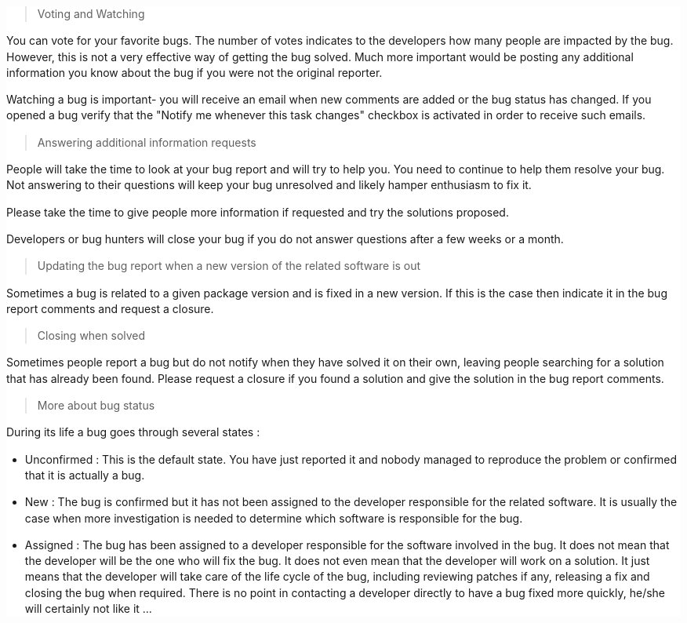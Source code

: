 > Voting and Watching

You can vote for your favorite bugs. The number of votes indicates to
the developers how many people are impacted by the bug. However, this is
not a very effective way of getting the bug solved. Much more important
would be posting any additional information you know about the bug if
you were not the original reporter.

Watching a bug is important- you will receive an email when new comments
are added or the bug status has changed. If you opened a bug verify that
the "Notify me whenever this task changes" checkbox is activated in
order to receive such emails.

> Answering additional information requests

People will take the time to look at your bug report and will try to
help you. You need to continue to help them resolve your bug. Not
answering to their questions will keep your bug unresolved and likely
hamper enthusiasm to fix it.

Please take the time to give people more information if requested and
try the solutions proposed.

Developers or bug hunters will close your bug if you do not answer
questions after a few weeks or a month.

> Updating the bug report when a new version of the related software is out

Sometimes a bug is related to a given package version and is fixed in a
new version. If this is the case then indicate it in the bug report
comments and request a closure.

> Closing when solved

Sometimes people report a bug but do not notify when they have solved it
on their own, leaving people searching for a solution that has already
been found. Please request a closure if you found a solution and give
the solution in the bug report comments.

> More about bug status

During its life a bug goes through several states :

-   Unconfirmed : This is the default state. You have just reported it
    and nobody managed to reproduce the problem or confirmed that it is
    actually a bug.

-   New : The bug is confirmed but it has not been assigned to the
    developer responsible for the related software. It is usually the
    case when more investigation is needed to determine which software
    is responsible for the bug.

-   Assigned : The bug has been assigned to a developer responsible for
    the software involved in the bug. It does not mean that the
    developer will be the one who will fix the bug. It does not even
    mean that the developer will work on a solution. It just means that
    the developer will take care of the life cycle of the bug, including
    reviewing patches if any, releasing a fix and closing the bug when
    required. There is no point in contacting a developer directly to
    have a bug fixed more quickly, he/she will certainly not like it ...
